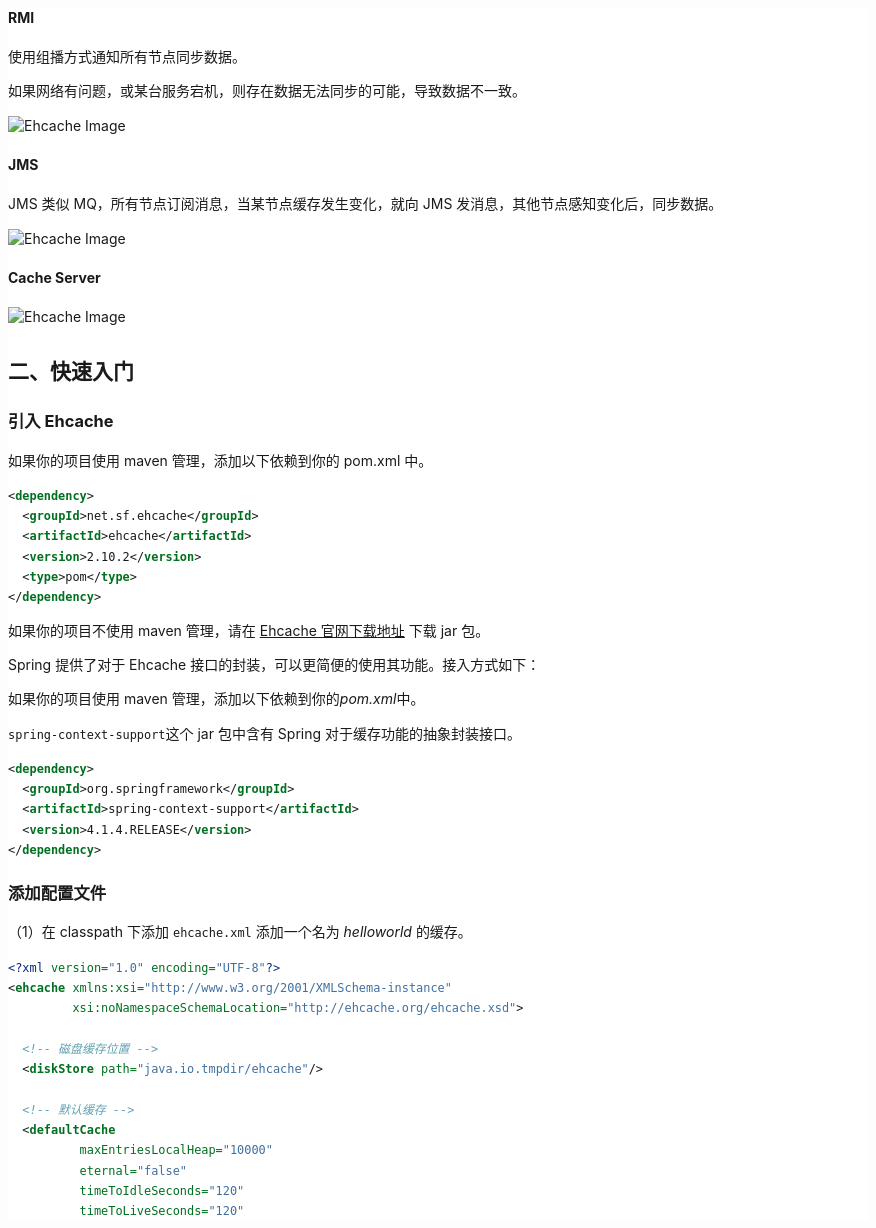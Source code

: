 #### RMI

使用组播方式通知所有节点同步数据。

如果网络有问题，或某台服务宕机，则存在数据无法同步的可能，导致数据不一致。

![Ehcache Image](https://www.ehcache.org/images/documentation/rmi_replication.png)

#### JMS

JMS 类似 MQ，所有节点订阅消息，当某节点缓存发生变化，就向 JMS 发消息，其他节点感知变化后，同步数据。

![Ehcache Image](https://www.ehcache.org/images/documentation/jms_replication.png)

#### Cache Server

![Ehcache Image](https://www.ehcache.org/images/documentation/loadbalancer_hashing.png)

## 二、快速入门

### 引入 Ehcache

如果你的项目使用 maven 管理，添加以下依赖到你的 pom.xml 中。

```xml
<dependency>
  <groupId>net.sf.ehcache</groupId>
  <artifactId>ehcache</artifactId>
  <version>2.10.2</version>
  <type>pom</type>
</dependency>
```

如果你的项目不使用 maven 管理，请在 [Ehcache 官网下载地址](http://www.ehcache.org/downloads/) 下载 jar 包。

Spring 提供了对于 Ehcache 接口的封装，可以更简便的使用其功能。接入方式如下：

如果你的项目使用 maven 管理，添加以下依赖到你的*pom.xml*中。

`spring-context-support`这个 jar 包中含有 Spring 对于缓存功能的抽象封装接口。

```xml
<dependency>
  <groupId>org.springframework</groupId>
  <artifactId>spring-context-support</artifactId>
  <version>4.1.4.RELEASE</version>
</dependency>
```

### 添加配置文件

（1）在 classpath 下添加 `ehcache.xml`
添加一个名为 _helloworld_ 的缓存。

```xml
<?xml version="1.0" encoding="UTF-8"?>
<ehcache xmlns:xsi="http://www.w3.org/2001/XMLSchema-instance"
         xsi:noNamespaceSchemaLocation="http://ehcache.org/ehcache.xsd">

  <!-- 磁盘缓存位置 -->
  <diskStore path="java.io.tmpdir/ehcache"/>

  <!-- 默认缓存 -->
  <defaultCache
          maxEntriesLocalHeap="10000"
          eternal="false"
          timeToIdleSeconds="120"
          timeToLiveSeconds="120"
```